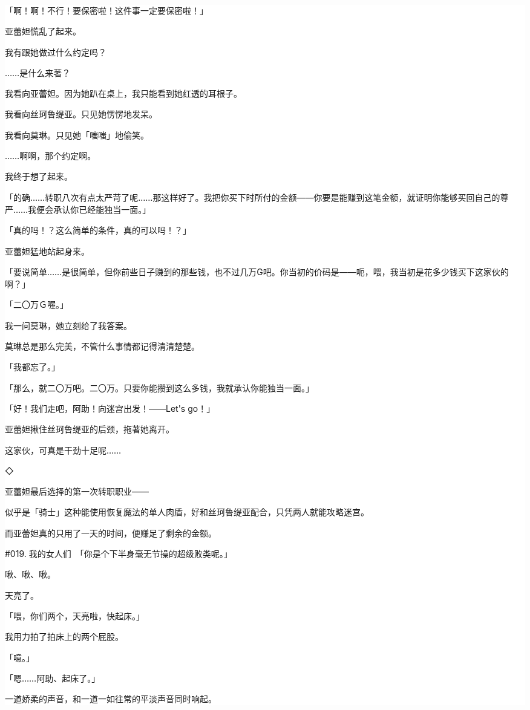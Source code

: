 「啊！啊！不行！要保密啦！这件事一定要保密啦！」

亚蕾妲慌乱了起来。

我有跟她做过什么约定吗？

……是什么来著？

我看向亚蕾妲。因为她趴在桌上，我只能看到她红透的耳根子。

我看向丝珂鲁缇亚。只见她愣愣地发呆。

我看向莫琳。只见她「嗤嗤」地偷笑。

……啊啊，那个约定啊。

我终于想了起来。

「的确……转职八次有点太严苛了呢……那这样好了。我把你买下时所付的金额——你要是能赚到这笔金额，就证明你能够买回自己的尊严……我便会承认你已经能独当一面。」

「真的吗！？这么简单的条件，真的可以吗！？」

亚蕾妲猛地站起身来。

「要说简单……是很简单，但你前些日子赚到的那些钱，也不过几万G吧。你当初的价码是——呃，喂，我当初是花多少钱买下这家伙的啊？」

「二〇万Ｇ喔。」

我一问莫琳，她立刻给了我答案。

莫琳总是那么完美，不管什么事情都记得清清楚楚。

「我都忘了。」

「那么，就二〇万吧。二〇万。只要你能攒到这么多钱，我就承认你能独当一面。」

「好！我们走吧，阿助！向迷宫出发！——Let's go！」

亚蕾妲揪住丝珂鲁缇亚的后颈，拖著她离开。

这家伙，可真是干劲十足呢……

◇

亚蕾妲最后选择的第一次转职职业——

似乎是「骑士」这种能使用恢复魔法的单人肉盾，好和丝珂鲁缇亚配合，只凭两人就能攻略迷宫。

而亚蕾妲真的只用了一天的时间，便赚足了剩余的金额。

#019. 我的女人们　「你是个下半身毫无节操的超级败类呢。」

啾、啾、啾。

天亮了。

「喂，你们两个，天亮啦，快起床。」

我用力拍了拍床上的两个屁股。

「噫。」

「嗯……阿助、起床了。」

一道娇柔的声音，和一道一如往常的平淡声音同时响起。
